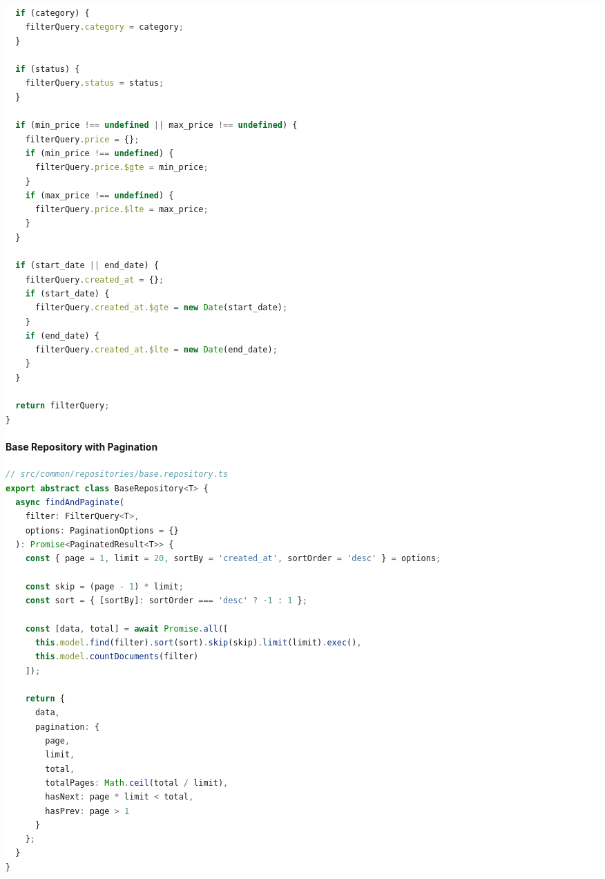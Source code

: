 ```typescript
  if (category) {
    filterQuery.category = category;
  }

  if (status) {
    filterQuery.status = status;
  }

  if (min_price !== undefined || max_price !== undefined) {
    filterQuery.price = {};
    if (min_price !== undefined) {
      filterQuery.price.$gte = min_price;
    }
    if (max_price !== undefined) {
      filterQuery.price.$lte = max_price;
    }
  }

  if (start_date || end_date) {
    filterQuery.created_at = {};
    if (start_date) {
      filterQuery.created_at.$gte = new Date(start_date);
    }
    if (end_date) {
      filterQuery.created_at.$lte = new Date(end_date);
    }
  }

  return filterQuery;
}
```

#### **Base Repository with Pagination**
```typescript
// src/common/repositories/base.repository.ts
export abstract class BaseRepository<T> {
  async findAndPaginate(
    filter: FilterQuery<T>,
    options: PaginationOptions = {}
  ): Promise<PaginatedResult<T>> {
    const { page = 1, limit = 20, sortBy = 'created_at', sortOrder = 'desc' } = options;
    
    const skip = (page - 1) * limit;
    const sort = { [sortBy]: sortOrder === 'desc' ? -1 : 1 };

    const [data, total] = await Promise.all([
      this.model.find(filter).sort(sort).skip(skip).limit(limit).exec(),
      this.model.countDocuments(filter)
    ]);

    return {
      data,
      pagination: {
        page,
        limit,
        total,
        totalPages: Math.ceil(total / limit),
        hasNext: page * limit < total,
        hasPrev: page > 1
      }
    };
  }
}
```